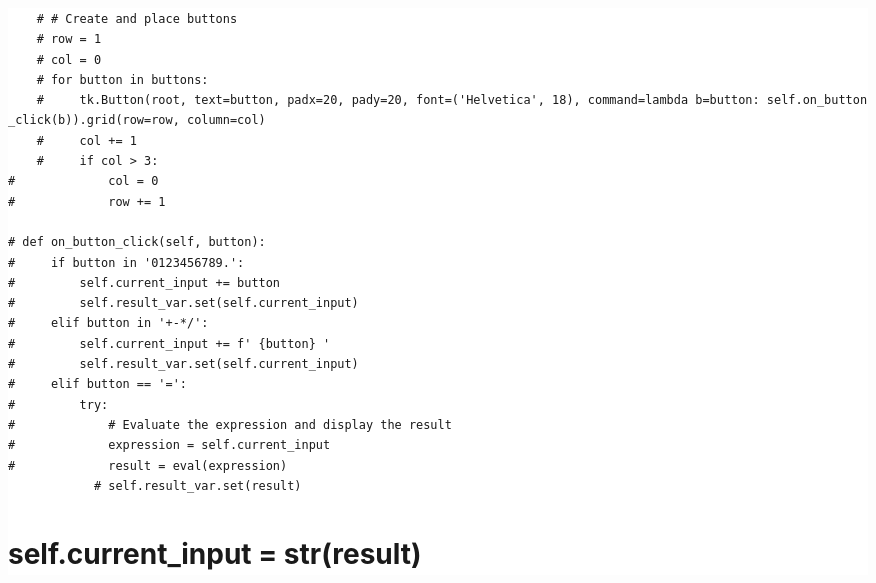         # # Create and place buttons
        # row = 1
        # col = 0
        # for button in buttons:
        #     tk.Button(root, text=button, padx=20, pady=20, font=('Helvetica', 18), command=lambda b=button: self.on_button_click(b)).grid(row=row, column=col)
        #     col += 1
        #     if col > 3:
    #             col = 0
    #             row += 1
    
    # def on_button_click(self, button):
    #     if button in '0123456789.':
    #         self.current_input += button
    #         self.result_var.set(self.current_input)
    #     elif button in '+-*/':
    #         self.current_input += f' {button} '
    #         self.result_var.set(self.current_input)
    #     elif button == '=':
    #         try:
    #             # Evaluate the expression and display the result
    #             expression = self.current_input
    #             result = eval(expression)
                # self.result_var.set(result)
#                 self.current_input = str(result)